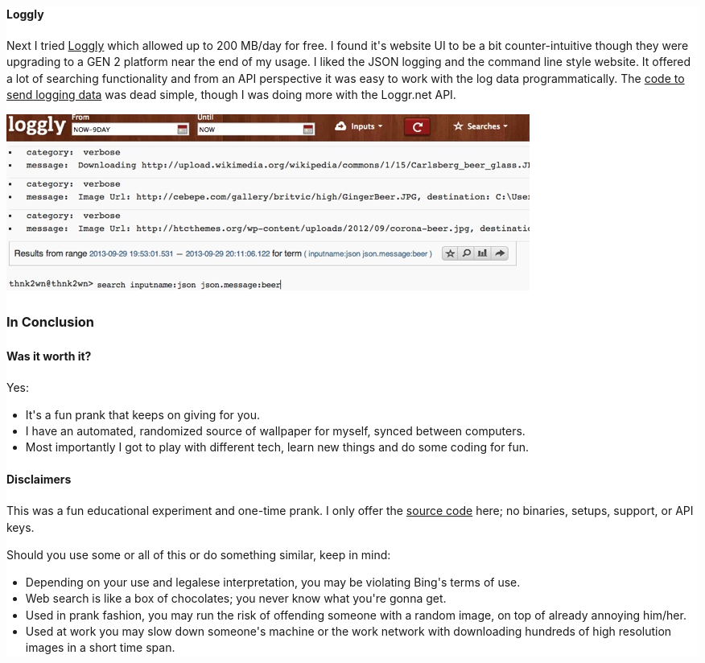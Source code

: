 #### Loggly

Next I tried [Loggly](http://www.loggly.com/plans-and-pricing/) which allowed up to 200 MB/day for free. I found it's website UI to be a bit counter-intuitive though they were upgrading to a GEN 2 platform near the end of my usage. I liked the JSON logging and the command line style website. It offered a lot of searching functionality and from an API perspective it was easy to work with the log data programmatically. The [code to send logging data](https://github.com/thnk2wn/TrollWallpaper/blob/master/WIO/WIO/Diagnostics/LogglyLogger.cs) was dead simple, though I was doing more with the Loggr.net API.

 [![](images/LogglySearchSm.jpg)](/wp-content/uploads/2017/05/LogglySearch.jpg) 

### In Conclusion

#### Was it worth it?

Yes:

- It's a fun prank that keeps on giving for you.
- I have an automated, randomized source of wallpaper for myself, synced between computers.
- Most importantly I got to play with different tech, learn new things and do some coding for fun.

#### Disclaimers

This was a fun educational experiment and one-time prank. I only offer the [source code](https://github.com/thnk2wn/TrollWallpaper) here; no binaries, setups, support, or API keys.

Should you use some or all of this or do something similar, keep in mind:

- Depending on your use and legalese interpretation, you may be violating Bing's terms of use.
- Web search is like a box of chocolates; you never know what you're gonna get.
- Used in prank fashion, you may run the risk of offending someone with a random image, on top of already annoying him/her.
- Used at work you may slow down someone's machine or the work network with downloading hundreds of high resolution images in a short time span.
